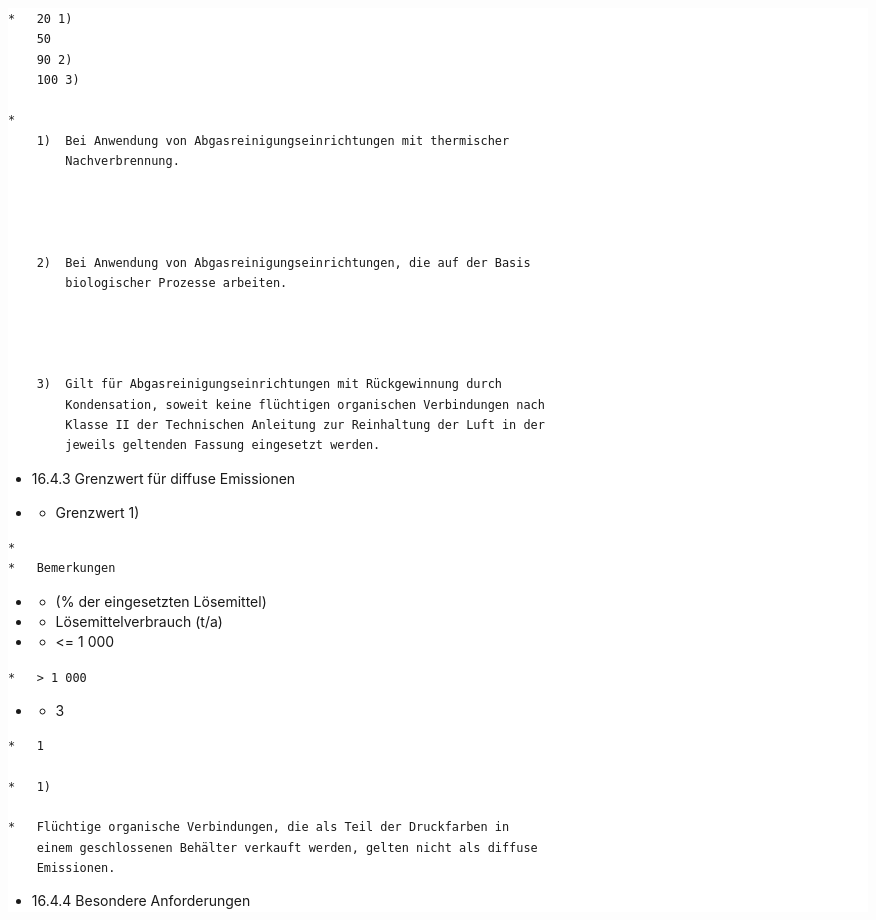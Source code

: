     *   20 1)
        50
        90 2)
        100 3)

    *
        1)  Bei Anwendung von Abgasreinigungseinrichtungen mit thermischer
            Nachverbrennung.




        2)  Bei Anwendung von Abgasreinigungseinrichtungen, die auf der Basis
            biologischer Prozesse arbeiten.




        3)  Gilt für Abgasreinigungseinrichtungen mit Rückgewinnung durch
            Kondensation, soweit keine flüchtigen organischen Verbindungen nach
            Klasse II der Technischen Anleitung zur Reinhaltung der Luft in der
            jeweils geltenden Fassung eingesetzt werden.







*
    16.4.3 Grenzwert für diffuse Emissionen







*    *   Grenzwert 1)

    *
    *   Bemerkungen


*    *   (% der eingesetzten Lösemittel)


*    *   Lösemittelverbrauch (t/a)


*    *   <= 1 000

    *   > 1 000


*    *   3

    *   1

    *   1)

    *   Flüchtige organische Verbindungen, die als Teil der Druckfarben in
        einem geschlossenen Behälter verkauft werden, gelten nicht als diffuse
        Emissionen.




*
    16.4.4 Besondere Anforderungen
